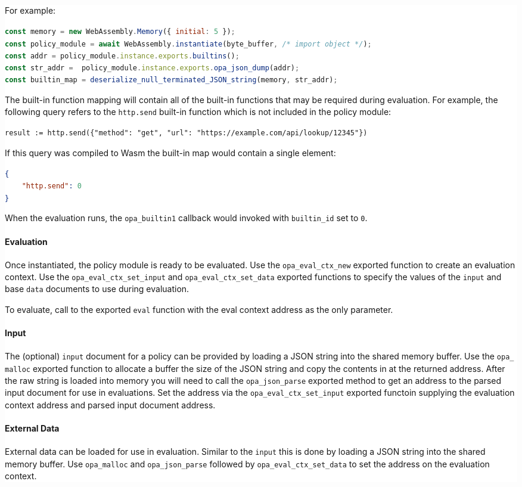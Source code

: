 For example:

```javascript
const memory = new WebAssembly.Memory({ initial: 5 });
const policy_module = await WebAssembly.instantiate(byte_buffer, /* import object */);
const addr = policy_module.instance.exports.builtins();
const str_addr =  policy_module.instance.exports.opa_json_dump(addr);
const builtin_map = deserialize_null_terminated_JSON_string(memory, str_addr);
```

The built-in function mapping will contain all of the built-in functions that
may be required during evaluation. For example, the following query refers to
the `http.send` built-in function which is not included in the policy module:

```live:builtin:module:read_only
result := http.send({"method": "get", "url": "https://example.com/api/lookup/12345"})
```

If this query was compiled to Wasm the built-in map would contain a single
element:

```json
{
    "http.send": 0
}
```

When the evaluation runs, the `opa_builtin1` callback would invoked with
`builtin_id` set to `0`.

#### Evaluation

Once instantiated, the policy module is ready to be evaluated. Use the
`opa_eval_ctx_new` exported function to create an evaluation context. Use the
`opa_eval_ctx_set_input` and `opa_eval_ctx_set_data` exported functions to specify
the values of the `input` and base `data` documents to use during evaluation.

To evaluate, call to the exported `eval` function with the eval context address
as the only parameter.

#### Input

The (optional) `input` document for a policy can be provided by loading a JSON
 string into the shared memory buffer. Use the `opa_malloc` exported function to
 allocate a buffer the size of the JSON string and copy the contents in at the
 returned address. After the raw string is loaded into memory you will need to
 call the `opa_json_parse` exported method to get an address to the parsed input
 document for use in evaluations. Set the address via the
 `opa_eval_ctx_set_input` exported functoin supplying the evaluation context
 address and parsed input document address.

#### External Data

External data can be loaded for use in evaluation. Similar to the `input` this
is done by loading a JSON string into the shared memory buffer. Use `opa_malloc`
and `opa_json_parse` followed by `opa_eval_ctx_set_data` to set the address on
the evaluation context.
